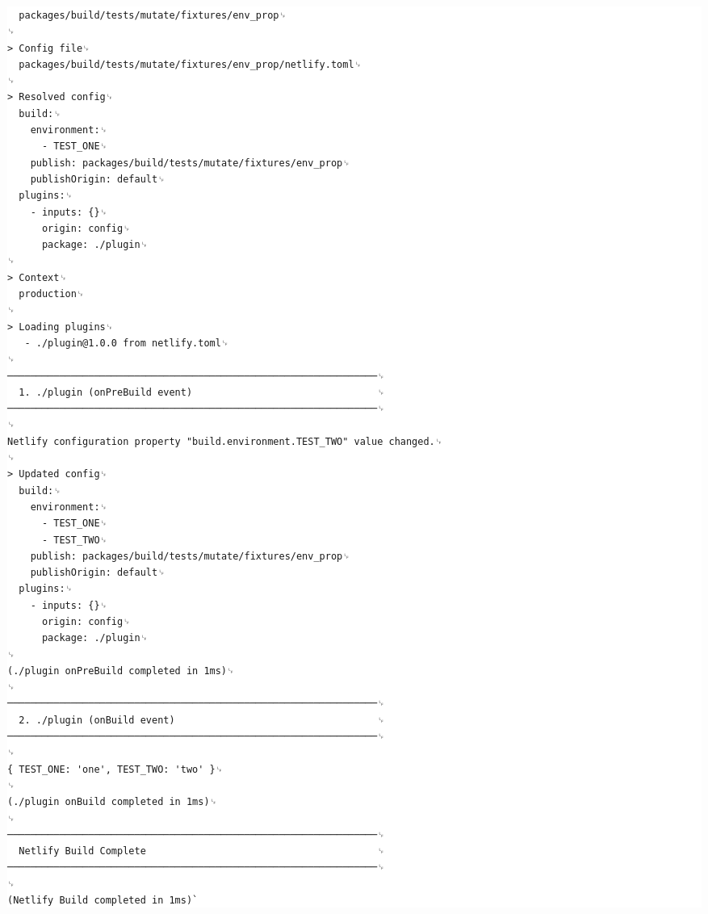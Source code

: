       packages/build/tests/mutate/fixtures/env_prop␊
    ␊
    > Config file␊
      packages/build/tests/mutate/fixtures/env_prop/netlify.toml␊
    ␊
    > Resolved config␊
      build:␊
        environment:␊
          - TEST_ONE␊
        publish: packages/build/tests/mutate/fixtures/env_prop␊
        publishOrigin: default␊
      plugins:␊
        - inputs: {}␊
          origin: config␊
          package: ./plugin␊
    ␊
    > Context␊
      production␊
    ␊
    > Loading plugins␊
       - ./plugin@1.0.0 from netlify.toml␊
    ␊
    ────────────────────────────────────────────────────────────────␊
      1. ./plugin (onPreBuild event)                                ␊
    ────────────────────────────────────────────────────────────────␊
    ␊
    Netlify configuration property "build.environment.TEST_TWO" value changed.␊
    ␊
    > Updated config␊
      build:␊
        environment:␊
          - TEST_ONE␊
          - TEST_TWO␊
        publish: packages/build/tests/mutate/fixtures/env_prop␊
        publishOrigin: default␊
      plugins:␊
        - inputs: {}␊
          origin: config␊
          package: ./plugin␊
    ␊
    (./plugin onPreBuild completed in 1ms)␊
    ␊
    ────────────────────────────────────────────────────────────────␊
      2. ./plugin (onBuild event)                                   ␊
    ────────────────────────────────────────────────────────────────␊
    ␊
    { TEST_ONE: 'one', TEST_TWO: 'two' }␊
    ␊
    (./plugin onBuild completed in 1ms)␊
    ␊
    ────────────────────────────────────────────────────────────────␊
      Netlify Build Complete                                        ␊
    ────────────────────────────────────────────────────────────────␊
    ␊
    (Netlify Build completed in 1ms)`
